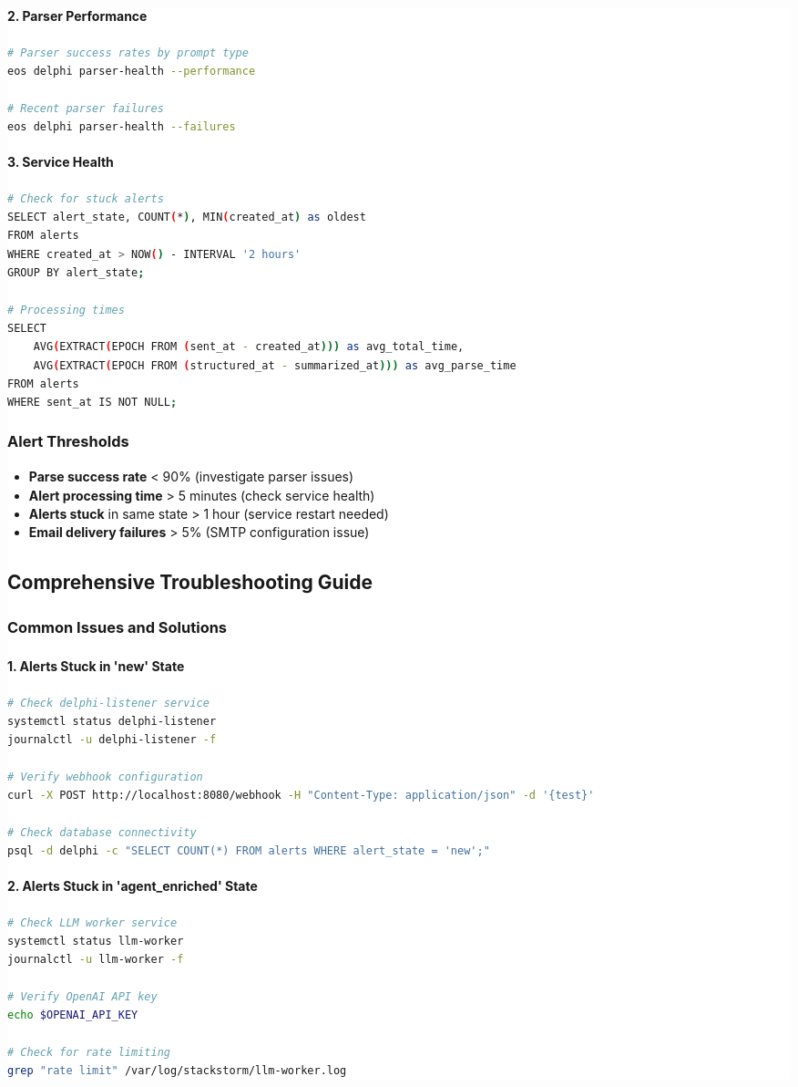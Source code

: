 #### 2. **Parser Performance**
```bash
# Parser success rates by prompt type
eos delphi parser-health --performance

# Recent parser failures
eos delphi parser-health --failures
```

#### 3. **Service Health**
```bash
# Check for stuck alerts
SELECT alert_state, COUNT(*), MIN(created_at) as oldest
FROM alerts 
WHERE created_at > NOW() - INTERVAL '2 hours'
GROUP BY alert_state;

# Processing times
SELECT 
    AVG(EXTRACT(EPOCH FROM (sent_at - created_at))) as avg_total_time,
    AVG(EXTRACT(EPOCH FROM (structured_at - summarized_at))) as avg_parse_time
FROM alerts 
WHERE sent_at IS NOT NULL;
```

### Alert Thresholds
- **Parse success rate** < 90% (investigate parser issues)
- **Alert processing time** > 5 minutes (check service health)
- **Alerts stuck** in same state > 1 hour (service restart needed)
- **Email delivery failures** > 5% (SMTP configuration issue)

## Comprehensive Troubleshooting Guide

### Common Issues and Solutions

#### 1. **Alerts Stuck in 'new' State**
```bash
# Check delphi-listener service
systemctl status delphi-listener
journalctl -u delphi-listener -f

# Verify webhook configuration
curl -X POST http://localhost:8080/webhook -H "Content-Type: application/json" -d '{test}'

# Check database connectivity
psql -d delphi -c "SELECT COUNT(*) FROM alerts WHERE alert_state = 'new';"
```

#### 2. **Alerts Stuck in 'agent_enriched' State**
```bash
# Check LLM worker service
systemctl status llm-worker
journalctl -u llm-worker -f

# Verify OpenAI API key
echo $OPENAI_API_KEY

# Check for rate limiting
grep "rate limit" /var/log/stackstorm/llm-worker.log
```
